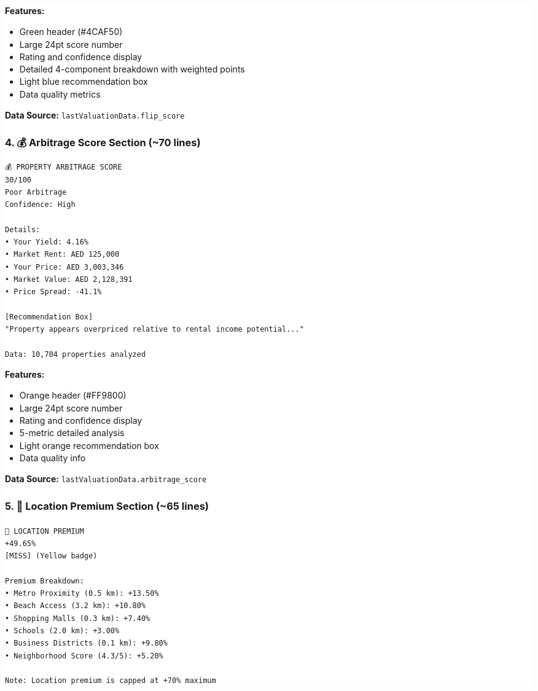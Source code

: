 **Features:**
- Green header (#4CAF50)
- Large 24pt score number
- Rating and confidence display
- Detailed 4-component breakdown with weighted points
- Light blue recommendation box
- Data quality metrics

**Data Source:** `lastValuationData.flip_score`

### 4. **💰 Arbitrage Score Section** (~70 lines)
```
💰 PROPERTY ARBITRAGE SCORE
30/100
Poor Arbitrage
Confidence: High

Details:
• Your Yield: 4.16%
• Market Rent: AED 125,000
• Your Price: AED 3,003,346
• Market Value: AED 2,128,391
• Price Spread: -41.1%

[Recommendation Box]
"Property appears overpriced relative to rental income potential..."

Data: 10,704 properties analyzed
```

**Features:**
- Orange header (#FF9800)
- Large 24pt score number
- Rating and confidence display
- 5-metric detailed analysis
- Light orange recommendation box
- Data quality info

**Data Source:** `lastValuationData.arbitrage_score`

### 5. **📍 Location Premium Section** (~65 lines)
```
📍 LOCATION PREMIUM
+49.65%
[MISS] (Yellow badge)

Premium Breakdown:
• Metro Proximity (0.5 km): +13.50%
• Beach Access (3.2 km): +10.80%
• Shopping Malls (0.3 km): +7.40%
• Schools (2.0 km): +3.00%
• Business Districts (0.1 km): +9.80%
• Neighborhood Score (4.3/5): +5.20%

Note: Location premium is capped at +70% maximum
```
